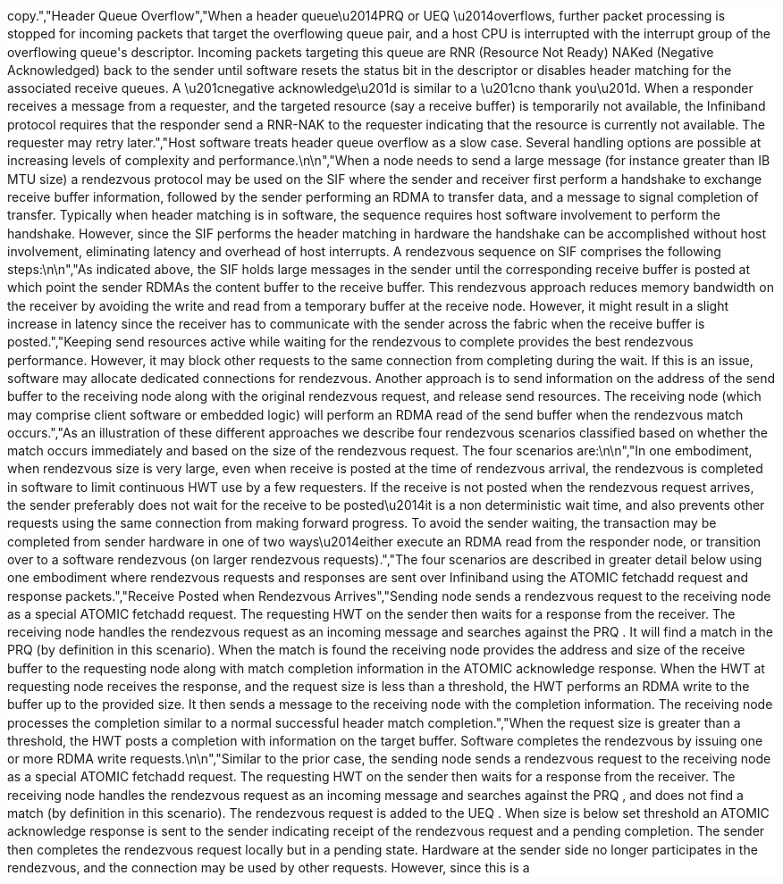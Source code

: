 copy.","Header Queue Overflow","When a header queue\u2014PRQ  or UEQ \u2014overflows, further packet processing is stopped for incoming packets that target the overflowing queue pair, and a host CPU is interrupted with the interrupt group of the overflowing queue's descriptor. Incoming packets targeting this queue are RNR (Resource Not Ready) NAKed (Negative Acknowledged) back to the sender until software resets the status bit in the descriptor or disables header matching for the associated receive queues. A \u201cnegative acknowledge\u201d is similar to a \u201cno thank you\u201d. When a responder receives a message from a requester, and the targeted resource (say a receive buffer) is temporarily not available, the Infiniband protocol requires that the responder send a RNR-NAK to the requester indicating that the resource is currently not available. The requester may retry later.","Host software treats header queue overflow as a slow case. Several handling options are possible at increasing levels of complexity and performance.\n\n","When a node needs to send a large message (for instance greater than IB MTU size) a rendezvous protocol may be used on the SIF  where the sender and receiver first perform a handshake to exchange receive buffer information, followed by the sender performing an RDMA to transfer data, and a message to signal completion of transfer. Typically when header matching is in software, the sequence requires host software involvement to perform the handshake. However, since the SIF  performs the header matching in hardware the handshake can be accomplished without host involvement, eliminating latency and overhead of host interrupts. A rendezvous sequence on SIF  comprises the following steps:\n\n","As indicated above, the SIF  holds large messages in the sender until the corresponding receive buffer is posted at which point the sender RDMAs the content buffer to the receive buffer. This rendezvous approach reduces memory bandwidth on the receiver by avoiding the write and read from a temporary buffer at the receive node. However, it might result in a slight increase in latency since the receiver has to communicate with the sender across the fabric when the receive buffer is posted.","Keeping send resources active while waiting for the rendezvous to complete provides the best rendezvous performance. However, it may block other requests to the same connection from completing during the wait. If this is an issue, software may allocate dedicated connections for rendezvous. Another approach is to send information on the address of the send buffer to the receiving node along with the original rendezvous request, and release send resources. The receiving node (which may comprise client software or embedded logic) will perform an RDMA read of the send buffer when the rendezvous match occurs.","As an illustration of these different approaches we describe four rendezvous scenarios classified based on whether the match occurs immediately and based on the size of the rendezvous request. The four scenarios are:\n\n","In one embodiment, when rendezvous size is very large, even when receive is posted at the time of rendezvous arrival, the rendezvous is completed in software to limit continuous HWT use by a few requesters. If the receive is not posted when the rendezvous request arrives, the sender preferably does not wait for the receive to be posted\u2014it is a non deterministic wait time, and also prevents other requests using the same connection from making forward progress. To avoid the sender waiting, the transaction may be completed from sender hardware in one of two ways\u2014either execute an RDMA read from the responder node, or transition over to a software rendezvous (on larger rendezvous requests).","The four scenarios are described in greater detail below using one embodiment where rendezvous requests and responses are sent over Infiniband using the ATOMIC fetchadd request and response packets.","Receive Posted when Rendezvous Arrives","Sending node sends a rendezvous request to the receiving node as a special ATOMIC fetchadd request. The requesting HWT on the sender then waits for a response from the receiver. The receiving node handles the rendezvous request as an incoming message and searches against the PRQ . It will find a match in the PRQ  (by definition in this scenario). When the match is found the receiving node provides the address and size of the receive buffer to the requesting node along with match completion information in the ATOMIC acknowledge response. When the HWT at requesting node receives the response, and the request size is less than a threshold, the HWT performs an RDMA write to the buffer up to the provided size. It then sends a message to the receiving node with the completion information. The receiving node processes the completion similar to a normal successful header match completion.","When the request size is greater than a threshold, the HWT posts a completion with information on the target buffer. Software completes the rendezvous by issuing one or more RDMA write requests.\n\n","Similar to the prior case, the sending node sends a rendezvous request to the receiving node as a special ATOMIC fetchadd request. The requesting HWT on the sender then waits for a response from the receiver. The receiving node handles the rendezvous request as an incoming message and searches against the PRQ , and does not find a match (by definition in this scenario). The rendezvous request is added to the UEQ . When size is below set threshold an ATOMIC acknowledge response is sent to the sender indicating receipt of the rendezvous request and a pending completion. The sender then completes the rendezvous request locally but in a pending state. Hardware at the sender side no longer participates in the rendezvous, and the connection may be used by other requests. However, since this is a
